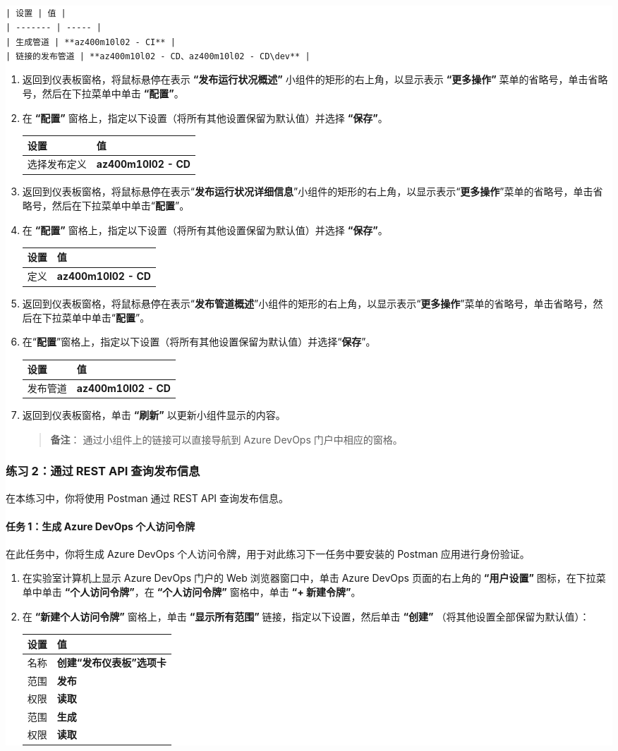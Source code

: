     | 设置 | 值 |
    | ------- | ----- |
    | 生成管道 | **az400m10l02 - CI** |
    | 链接的发布管道 | **az400m10l02 - CD、az400m10l02 - CD\dev** |

1.  返回到仪表板窗格，将鼠标悬停在表示 **“发布运行状况概述”** 小组件的矩形的右上角，以显示表示 **“更多操作”** 菜单的省略号，单击省略号，然后在下拉菜单中单击 **“配置”**。  
1.  在 **“配置”** 窗格上，指定以下设置（将所有其他设置保留为默认值）并选择 **“保存”**。

    | 设置 | 值 |
    | ------- | ----- |
    | 选择发布定义 | **az400m10l02 - CD** |

1.  返回到仪表板窗格，将鼠标悬停在表示“**发布运行状况详细信息**”小组件的矩形的右上角，以显示表示“**更多操作**”菜单的省略号，单击省略号，然后在下拉菜单中单击“**配置**”。  
1.  在 **“配置”** 窗格上，指定以下设置（将所有其他设置保留为默认值）并选择 **“保存”**。

    | 设置 | 值 |
    | ------- | ----- |
    | 定义 | **az400m10l02 - CD** |

1.  返回到仪表板窗格，将鼠标悬停在表示“**发布管道概述**”小组件的矩形的右上角，以显示表示“**更多操作**”菜单的省略号，单击省略号，然后在下拉菜单中单击“**配置**”。  
1.  在“**配置**”窗格上，指定以下设置（将所有其他设置保留为默认值）并选择“**保存**”。

    | 设置 | 值 |
    | ------- | ----- |
    | 发布管道 | **az400m10l02 - CD** |

1.  返回到仪表板窗格，单击 **“刷新”** 以更新小组件显示的内容。

    > **备注**： 通过小组件上的链接可以直接导航到 Azure DevOps 门户中相应的窗格。

### 练习 2：通过 REST API 查询发布信息

在本练习中，你将使用 Postman 通过 REST API 查询发布信息。

#### 任务 1：生成 Azure DevOps 个人访问令牌

在此任务中，你将生成 Azure DevOps 个人访问令牌，用于对此练习下一任务中要安装的 Postman 应用进行身份验证。

1.  在实验室计算机上显示 Azure DevOps 门户的 Web 浏览器窗口中，单击 Azure DevOps 页面的右上角的 **“用户设置”** 图标，在下拉菜单中单击 **“个人访问令牌”**，在 **“个人访问令牌”** 窗格中，单击 **“+ 新建令牌”**。
1.  在 **“新建个人访问令牌”** 窗格上，单击 **“显示所有范围”** 链接，指定以下设置，然后单击 **“创建”** （将其他设置全部保留为默认值）：

    | 设置 | 值 |
    | --- | --- |
    | 名称 | **创建“发布仪表板”选项卡** |
    | 范围 | **发布** |
    | 权限 | **读取** |
    | 范围 | **生成** |
    | 权限 | **读取** |

